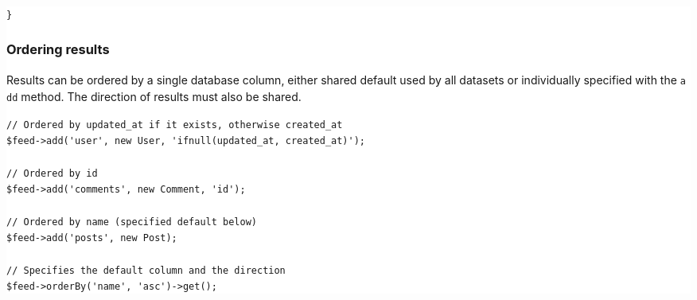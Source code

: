    }

<a name="data-feed-ordering"></a>
### Ordering results

Results can be ordered by a single database column, either shared default used by all datasets or individually specified with the `add` method. The direction of results must also be shared.

    // Ordered by updated_at if it exists, otherwise created_at
    $feed->add('user', new User, 'ifnull(updated_at, created_at)');

    // Ordered by id
    $feed->add('comments', new Comment, 'id');

    // Ordered by name (specified default below)
    $feed->add('posts', new Post);

    // Specifies the default column and the direction
    $feed->orderBy('name', 'asc')->get();
